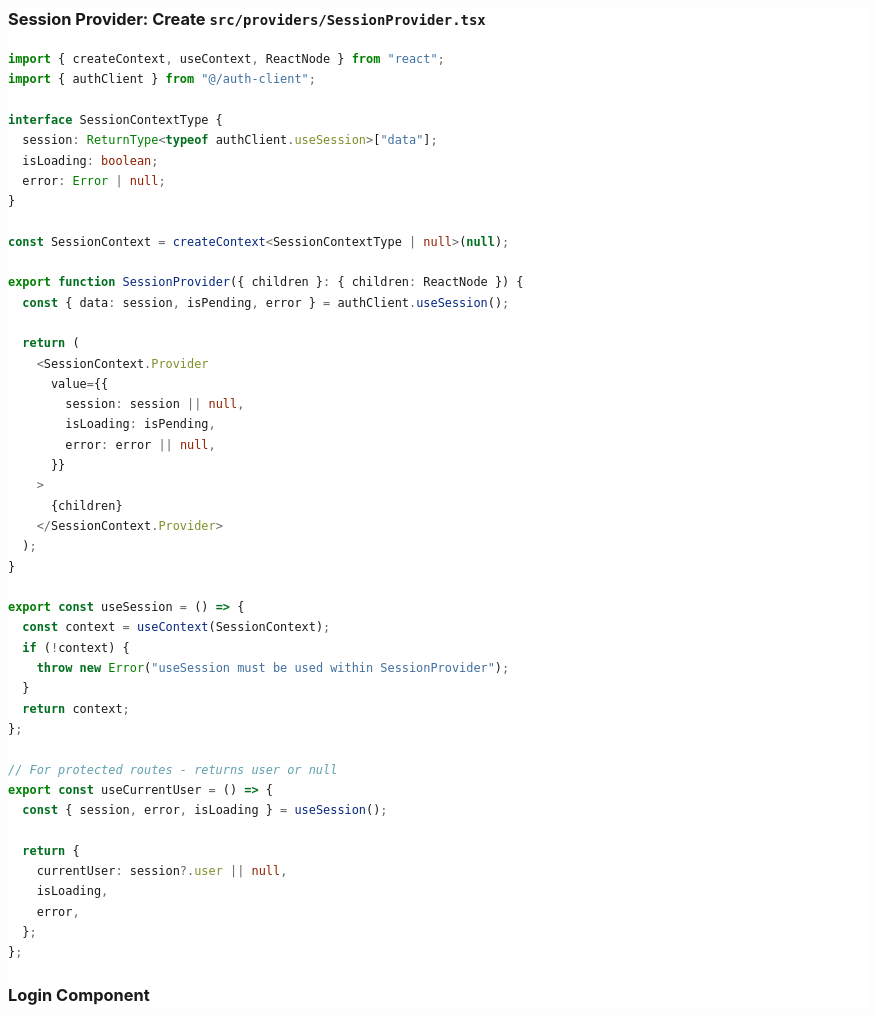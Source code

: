 ### Session Provider: Create `src/providers/SessionProvider.tsx`

```typescript
import { createContext, useContext, ReactNode } from "react";
import { authClient } from "@/auth-client";

interface SessionContextType {
  session: ReturnType<typeof authClient.useSession>["data"];
  isLoading: boolean;
  error: Error | null;
}

const SessionContext = createContext<SessionContextType | null>(null);

export function SessionProvider({ children }: { children: ReactNode }) {
  const { data: session, isPending, error } = authClient.useSession();

  return (
    <SessionContext.Provider
      value={{
        session: session || null,
        isLoading: isPending,
        error: error || null,
      }}
    >
      {children}
    </SessionContext.Provider>
  );
}

export const useSession = () => {
  const context = useContext(SessionContext);
  if (!context) {
    throw new Error("useSession must be used within SessionProvider");
  }
  return context;
};

// For protected routes - returns user or null
export const useCurrentUser = () => {
  const { session, error, isLoading } = useSession();

  return {
    currentUser: session?.user || null,
    isLoading,
    error,
  };
};
```

### Login Component
